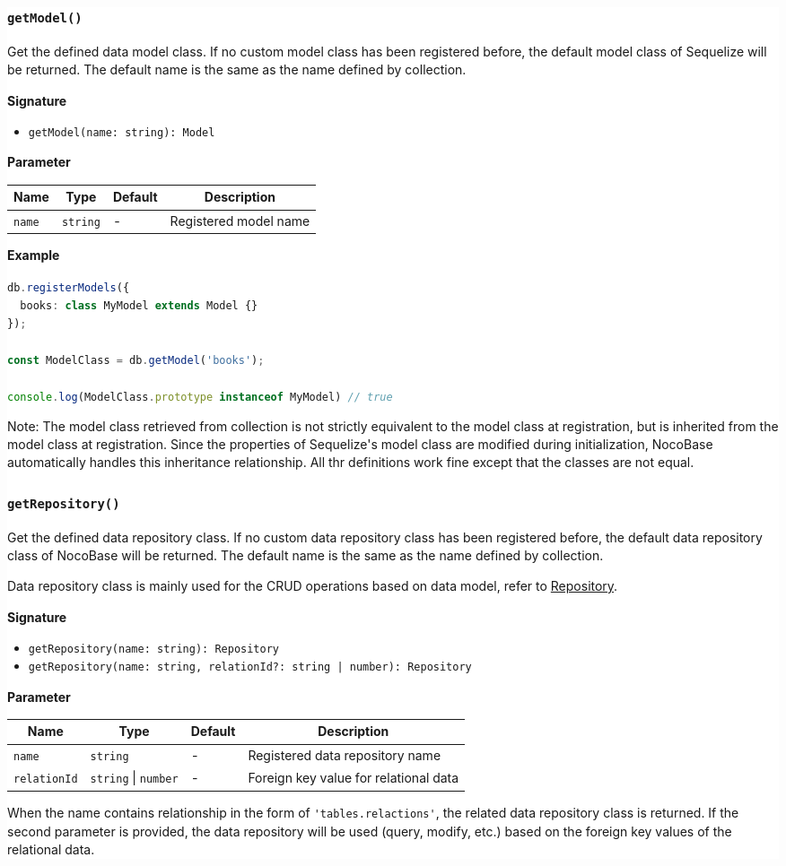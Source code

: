 ### `getModel()`

Get the defined data model class. If no custom model class has been registered before, the default model class of Sequelize will be returned. The default name is the same as the name defined by collection.

**Signature**

* `getModel(name: string): Model`

**Parameter**

| Name | Type | Default | Description |
| --- | --- | --- | --- |
| `name` | `string` | - | Registered model name |

**Example**

```ts
db.registerModels({
  books: class MyModel extends Model {}
});

const ModelClass = db.getModel('books');

console.log(ModelClass.prototype instanceof MyModel) // true
```

Note: The model class retrieved from collection is not strictly equivalent to the model class at registration, but is inherited from the model class at registration. Since the properties of Sequelize's model class are modified during initialization, NocoBase automatically handles this inheritance relationship. All thr definitions work fine except that the classes are not equal.

### `getRepository()`

Get the defined data repository class. If no custom data repository class has been registered before, the default data repository class of NocoBase will be returned. The default name is the same as the name defined by collection.

Data repository class is mainly used for the CRUD operations based on data model, refer to [Repository](/api/server/database/repository).

**Signature**

* `getRepository(name: string): Repository`
* `getRepository(name: string, relationId?: string | number): Repository`

**Parameter**

| Name | Type | Default | Description |
| --- | --- | --- | --- |
| `name` | `string` | - | Registered data repository name |
| `relationId` | `string` \| `number` | - | Foreign key value for relational data |

When the name contains relationship in the form of `'tables.relactions'`, the related data repository class is returned. If the second parameter is provided, the data repository will be used (query, modify, etc.) based on the foreign key values of the relational data.
